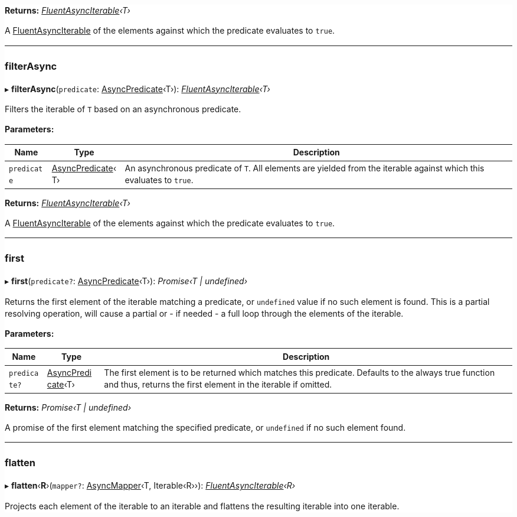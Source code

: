 **Returns:** *[FluentAsyncIterable](_types_types_.fluentasynciterable.md)‹T›*

A [FluentAsyncIterable](_types_types_.fluentasynciterable.md) of the elements against which the predicate evaluates to `true`.

___

###  filterAsync

▸ **filterAsync**(`predicate`: [AsyncPredicate](_types_types_.asyncpredicate.md)‹T›): *[FluentAsyncIterable](_types_types_.fluentasynciterable.md)‹T›*

Filters the iterable of `T` based on an asynchronous predicate.

**Parameters:**

Name | Type | Description |
------ | ------ | ------ |
`predicate` | [AsyncPredicate](_types_types_.asyncpredicate.md)‹T› | An asynchronous predicate of `T`. All elements are yielded from the iterable against which this evaluates to `true`. |

**Returns:** *[FluentAsyncIterable](_types_types_.fluentasynciterable.md)‹T›*

A [FluentAsyncIterable](_types_types_.fluentasynciterable.md) of the elements against which the predicate evaluates to `true`.

___

###  first

▸ **first**(`predicate?`: [AsyncPredicate](_types_types_.asyncpredicate.md)‹T›): *Promise‹T | undefined›*

Returns the first element of the iterable matching a predicate, or `undefined` value if no such element is found. This is a partial resolving operation, will cause a partial or - if needed - a full loop through the elements of the iterable.

**Parameters:**

Name | Type | Description |
------ | ------ | ------ |
`predicate?` | [AsyncPredicate](_types_types_.asyncpredicate.md)‹T› | The first element is to be returned which matches this predicate. Defaults to the always true function and thus, returns the first element in the iterable if omitted. |

**Returns:** *Promise‹T | undefined›*

A promise of the first element matching the specified predicate, or `undefined` if no such element found.

___

###  flatten

▸ **flatten**‹**R**›(`mapper?`: [AsyncMapper](_types_types_.asyncmapper.md)‹T, Iterable‹R››): *[FluentAsyncIterable](_types_types_.fluentasynciterable.md)‹R›*

Projects each element of the iterable to an iterable and flattens the resulting iterable into one iterable.
